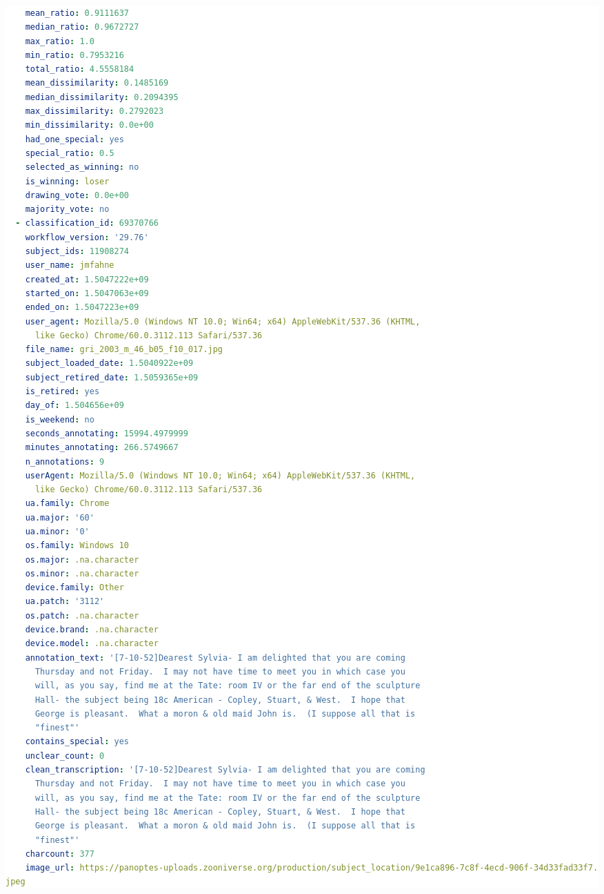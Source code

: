 ```yaml
    mean_ratio: 0.9111637
    median_ratio: 0.9672727
    max_ratio: 1.0
    min_ratio: 0.7953216
    total_ratio: 4.5558184
    mean_dissimilarity: 0.1485169
    median_dissimilarity: 0.2094395
    max_dissimilarity: 0.2792023
    min_dissimilarity: 0.0e+00
    had_one_special: yes
    special_ratio: 0.5
    selected_as_winning: no
    is_winning: loser
    drawing_vote: 0.0e+00
    majority_vote: no
  - classification_id: 69370766
    workflow_version: '29.76'
    subject_ids: 11908274
    user_name: jmfahne
    created_at: 1.5047222e+09
    started_on: 1.5047063e+09
    ended_on: 1.5047223e+09
    user_agent: Mozilla/5.0 (Windows NT 10.0; Win64; x64) AppleWebKit/537.36 (KHTML,
      like Gecko) Chrome/60.0.3112.113 Safari/537.36
    file_name: gri_2003_m_46_b05_f10_017.jpg
    subject_loaded_date: 1.5040922e+09
    subject_retired_date: 1.5059365e+09
    is_retired: yes
    day_of: 1.504656e+09
    is_weekend: no
    seconds_annotating: 15994.4979999
    minutes_annotating: 266.5749667
    n_annotations: 9
    userAgent: Mozilla/5.0 (Windows NT 10.0; Win64; x64) AppleWebKit/537.36 (KHTML,
      like Gecko) Chrome/60.0.3112.113 Safari/537.36
    ua.family: Chrome
    ua.major: '60'
    ua.minor: '0'
    os.family: Windows 10
    os.major: .na.character
    os.minor: .na.character
    device.family: Other
    ua.patch: '3112'
    os.patch: .na.character
    device.brand: .na.character
    device.model: .na.character
    annotation_text: '[7-10-52]Dearest Sylvia- I am delighted that you are coming
      Thursday and not Friday.  I may not have time to meet you in which case you
      will, as you say, find me at the Tate: room IV or the far end of the sculpture
      Hall- the subject being 18c American - Copley, Stuart, & West.  I hope that
      George is pleasant.  What a moron & old maid John is.  (I suppose all that is
      "finest"'
    contains_special: yes
    unclear_count: 0
    clean_transcription: '[7-10-52]Dearest Sylvia- I am delighted that you are coming
      Thursday and not Friday.  I may not have time to meet you in which case you
      will, as you say, find me at the Tate: room IV or the far end of the sculpture
      Hall- the subject being 18c American - Copley, Stuart, & West.  I hope that
      George is pleasant.  What a moron & old maid John is.  (I suppose all that is
      "finest"'
    charcount: 377
    image_url: https://panoptes-uploads.zooniverse.org/production/subject_location/9e1ca896-7c8f-4ecd-906f-34d33fad33f7.jpeg
```